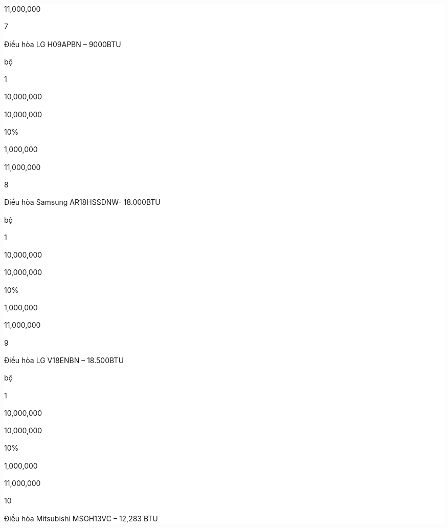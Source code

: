 11,000,000



7

Điều hòa LG H09APBN – 9000BTU

bộ

1

10,000,000

10,000,000

10%

1,000,000

11,000,000



8

Điều hòa Samsung AR18HSSDNW- 18.000BTU

bộ

1

10,000,000

10,000,000

10%

1,000,000

11,000,000



9

Điều hòa LG V18ENBN – 18.500BTU 

bộ

1

10,000,000

10,000,000

10%

1,000,000

11,000,000



10

Điều hòa Mitsubishi MSGH13VC – 12,283 BTU
